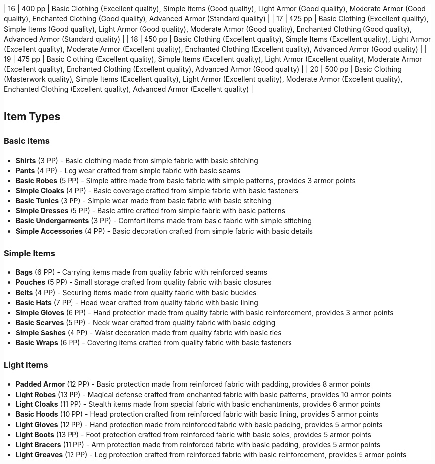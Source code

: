 | 16 | 400 pp | Basic Clothing (Excellent quality), Simple Items (Good quality), Light Armor (Good quality), Moderate Armor (Good quality), Enchanted Clothing (Good quality), Advanced Armor (Standard quality) |
| 17 | 425 pp | Basic Clothing (Excellent quality), Simple Items (Good quality), Light Armor (Good quality), Moderate Armor (Good quality), Enchanted Clothing (Good quality), Advanced Armor (Standard quality) |
| 18 | 450 pp | Basic Clothing (Excellent quality), Simple Items (Excellent quality), Light Armor (Excellent quality), Moderate Armor (Excellent quality), Enchanted Clothing (Excellent quality), Advanced Armor (Good quality) |
| 19 | 475 pp | Basic Clothing (Excellent quality), Simple Items (Excellent quality), Light Armor (Excellent quality), Moderate Armor (Excellent quality), Enchanted Clothing (Excellent quality), Advanced Armor (Good quality) |
| 20 | 500 pp | Basic Clothing (Masterwork quality), Simple Items (Excellent quality), Light Armor (Excellent quality), Moderate Armor (Excellent quality), Enchanted Clothing (Excellent quality), Advanced Armor (Excellent quality) |

## Item Types
### Basic Items
- **Shirts** (3 PP) - Basic clothing made from simple fabric with basic stitching
- **Pants** (4 PP) - Leg wear crafted from simple fabric with basic seams
- **Basic Robes** (5 PP) - Simple attire made from basic fabric with simple patterns, provides 3 armor points
- **Simple Cloaks** (4 PP) - Basic coverage crafted from simple fabric with basic fasteners
- **Basic Tunics** (3 PP) - Simple wear made from basic fabric with basic stitching
- **Simple Dresses** (5 PP) - Basic attire crafted from simple fabric with basic patterns
- **Basic Undergarments** (3 PP) - Comfort items made from basic fabric with simple stitching
- **Simple Accessories** (4 PP) - Basic decoration crafted from simple fabric with basic details

### Simple Items
- **Bags** (6 PP) - Carrying items made from quality fabric with reinforced seams
- **Pouches** (5 PP) - Small storage crafted from quality fabric with basic closures
- **Belts** (4 PP) - Securing items made from quality fabric with basic buckles
- **Basic Hats** (7 PP) - Head wear crafted from quality fabric with basic lining
- **Simple Gloves** (6 PP) - Hand protection made from quality fabric with basic reinforcement, provides 3 armor points
- **Basic Scarves** (5 PP) - Neck wear crafted from quality fabric with basic edging
- **Simple Sashes** (4 PP) - Waist decoration made from quality fabric with basic ties
- **Basic Wraps** (6 PP) - Covering items crafted from quality fabric with basic fasteners

### Light Items
- **Padded Armor** (12 PP) - Basic protection made from reinforced fabric with padding, provides 8 armor points
- **Light Robes** (13 PP) - Magical defense crafted from enchanted fabric with basic patterns, provides 10 armor points
- **Light Cloaks** (11 PP) - Stealth items made from special fabric with basic enchantments, provides 6 armor points
- **Basic Hoods** (10 PP) - Head protection crafted from reinforced fabric with basic lining, provides 5 armor points
- **Light Gloves** (12 PP) - Hand protection made from reinforced fabric with basic padding, provides 5 armor points
- **Light Boots** (13 PP) - Foot protection crafted from reinforced fabric with basic soles, provides 5 armor points
- **Light Bracers** (11 PP) - Arm protection made from reinforced fabric with basic padding, provides 5 armor points
- **Light Greaves** (12 PP) - Leg protection crafted from reinforced fabric with basic reinforcement, provides 5 armor points

